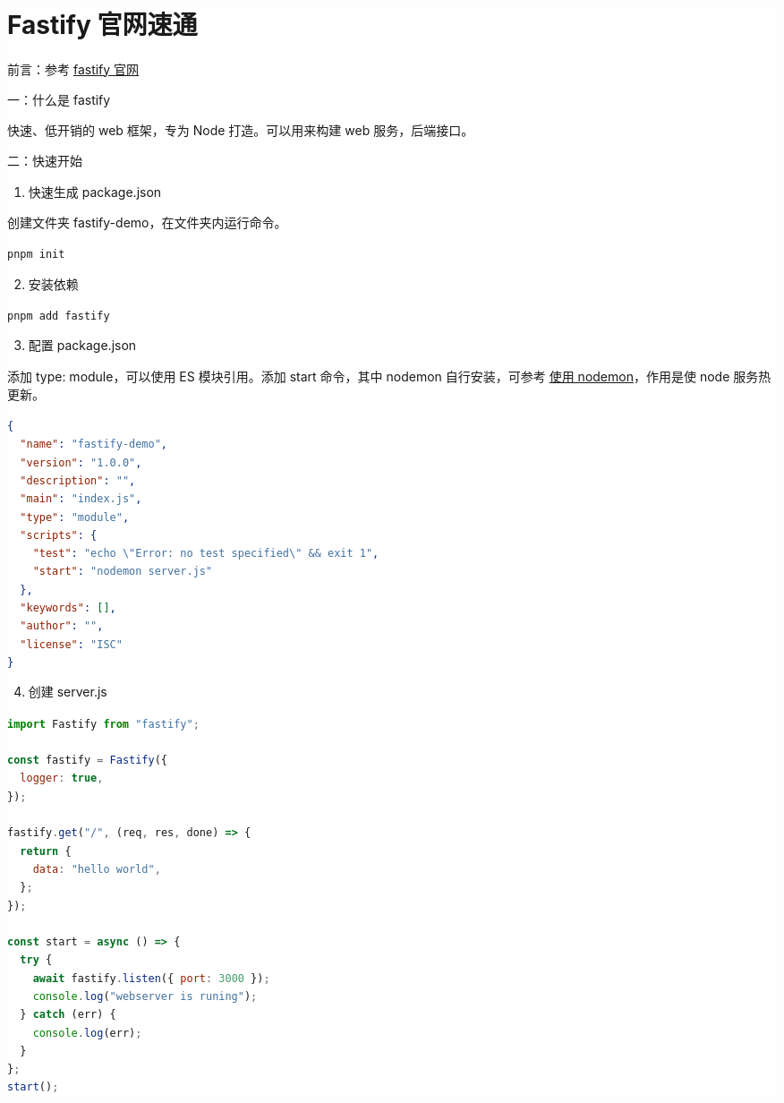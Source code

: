 # Fastify 官网速通

前言：参考 [fastify 官网](https://www.fastify.cn/)

一：什么是 fastify

快速、低开销的 web 框架，专为 Node 打造。可以用来构建 web 服务，后端接口。

二：快速开始

1. 快速生成 package.json

创建文件夹 fastify-demo，在文件夹内运行命令。

```bash
pnpm init
```

2. 安装依赖

```bash
pnpm add fastify
```

3. 配置 package.json

添加 type: module，可以使用 ES 模块引用。添加 start 命令，其中 nodemon 自行安装，可参考 [使用 nodemon](https://blog.csdn.net/weixin_64684095/article/details/134244205)，作用是使 node 服务热更新。

```json
{
  "name": "fastify-demo",
  "version": "1.0.0",
  "description": "",
  "main": "index.js",
  "type": "module",
  "scripts": {
    "test": "echo \"Error: no test specified\" && exit 1",
    "start": "nodemon server.js"
  },
  "keywords": [],
  "author": "",
  "license": "ISC"
}
```

4. 创建 server.js

```js
import Fastify from "fastify";

const fastify = Fastify({
  logger: true,
});

fastify.get("/", (req, res, done) => {
  return {
    data: "hello world",
  };
});

const start = async () => {
  try {
    await fastify.listen({ port: 3000 });
    console.log("webserver is runing");
  } catch (err) {
    console.log(err);
  }
};
start();
```